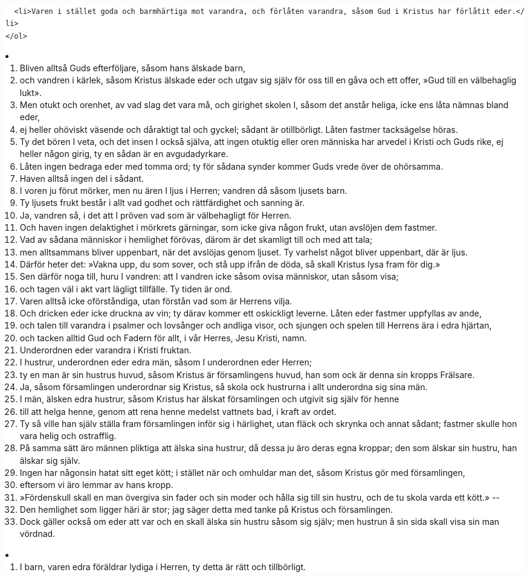       <li>Varen i stället goda och barmhärtiga mot varandra, och förlåten varandra, såsom Gud i Kristus har förlåtit eder.</li>
    </ol>
  </li>
  <li>
    <ol>
      <li>Bliven alltså Guds efterföljare, såsom hans älskade barn,</li>
      <li>och vandren i kärlek, såsom Kristus älskade eder och utgav sig själv för oss till en gåva och ett offer, »Gud till en välbehaglig lukt».</li>
      <li>Men otukt och orenhet, av vad slag det vara må, och girighet skolen I, såsom det anstår heliga, icke ens låta nämnas bland eder,</li>
      <li>ej heller ohöviskt väsende och dåraktigt tal och gyckel; sådant är otillbörligt.  Låten fastmer tacksägelse höras.</li>
      <li>Ty det bören I veta, och det insen I också själva, att ingen otuktig eller oren människa har arvedel i Kristi och Guds rike, ej heller någon girig, ty en sådan är en avgudadyrkare.</li>
      <li>Låten ingen bedraga eder med tomma ord; ty för sådana synder kommer Guds vrede över de ohörsamma.</li>
      <li>Haven alltså ingen del i sådant.</li>
      <li>I voren ju förut mörker, men nu ären I ljus i Herren; vandren då såsom ljusets barn.</li>
      <li>Ty ljusets frukt består i allt vad godhet och rättfärdighet och sanning är.</li>
      <li>Ja, vandren så, i det att I pröven vad som är välbehagligt för Herren.</li>
      <li>Och haven ingen delaktighet i mörkrets gärningar, som icke giva någon frukt, utan avslöjen dem fastmer.</li>
      <li>Vad av sådana människor i hemlighet förövas, därom är det skamligt till och med att tala;</li>
      <li>men alltsammans bliver uppenbart, när det avslöjas genom ljuset. Ty varhelst något bliver uppenbart, där är ljus.</li>
      <li>Därför heter det: »Vakna upp, du som sover, och stå upp ifrån de döda, så skall Kristus lysa fram för dig.»</li>
      <li>Sen därför noga till, huru I vandren: att I vandren icke såsom ovisa människor, utan såsom visa;</li>
      <li>och tagen väl i akt vart lägligt tillfälle.  Ty tiden är ond.</li>
      <li>Varen alltså icke oförståndiga, utan förstån vad som är Herrens vilja.</li>
      <li>Och dricken eder icke druckna av vin; ty därav kommer ett oskickligt leverne.  Låten eder fastmer uppfyllas av ande,</li>
      <li>och talen till varandra i psalmer och lovsånger och andliga visor, och sjungen och spelen till Herrens ära i edra hjärtan,</li>
      <li>och tacken alltid Gud och Fadern för allt, i vår Herres, Jesu Kristi, namn.</li>
      <li>Underordnen eder varandra i Kristi fruktan.</li>
      <li>I hustrur, underordnen eder edra män, såsom I underordnen eder Herren;</li>
      <li>ty en man är sin hustrus huvud, såsom Kristus är församlingens huvud, han som ock är denna sin kropps Frälsare.</li>
      <li>Ja, såsom församlingen underordnar sig Kristus, så skola ock hustrurna i allt underordna sig sina män.</li>
      <li>I män, älsken edra hustrur, såsom Kristus har älskat församlingen och utgivit sig själv för henne</li>
      <li>till att helga henne, genom att rena henne medelst vattnets bad, i kraft av ordet.</li>
      <li>Ty så ville han själv ställa fram församlingen inför sig i härlighet, utan fläck och skrynka och annat sådant; fastmer skulle hon vara helig och ostrafflig.</li>
      <li>På samma sätt äro männen pliktiga att älska sina hustrur, då dessa ju äro deras egna kroppar; den som älskar sin hustru, han älskar sig själv.</li>
      <li>Ingen har någonsin hatat sitt eget kött; i stället när och omhuldar man det, såsom Kristus gör med församlingen,</li>
      <li>eftersom vi äro lemmar av hans kropp.</li>
      <li>»Fördenskull skall en man övergiva sin fader och sin moder och hålla sig till sin hustru, och de tu skola varda ett kött.»  --</li>
      <li>Den hemlighet som ligger häri är stor; jag säger detta med tanke på Kristus och församlingen.</li>
      <li>Dock gäller också om eder att var och en skall älska sin hustru såsom sig själv; men hustrun å sin sida skall visa sin man vördnad.</li>
    </ol>
  </li>
  <li>
    <ol>
      <li>I barn, varen edra föräldrar lydiga i Herren, ty detta är rätt och tillbörligt.</li>